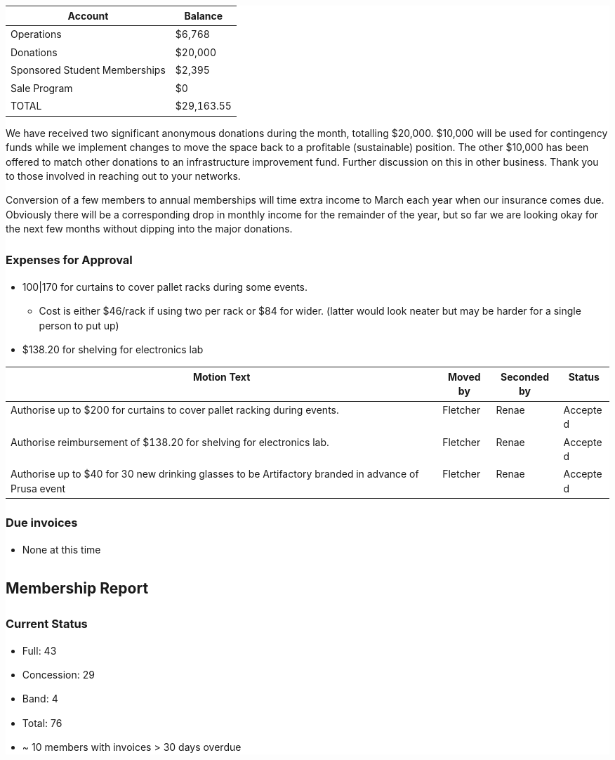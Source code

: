 | Account                       | Balance     |
| ----------------------------- | ----------- |
| Operations                    | $6,768      |
| Donations                     | $20,000     |
| Sponsored Student Memberships | $2,395      |
| Sale Program                  | $0          |
| TOTAL                         | $29,163.55  |

We have received two significant anonymous donations during the month, totalling $20,000. $10,000  will be used for contingency  funds while we implement changes to move the space back to a profitable (sustainable) position. The other $10,000 has been offered to match other donations to an infrastructure improvement fund. Further discussion on this in other business. Thank you to those involved in reaching out to your networks. 

Conversion of a few members to annual memberships will time extra income to March each year when our insurance comes due. Obviously there will be a corresponding drop in monthly income for the remainder of the year, but so far we are looking okay for the next few months without dipping into the major donations. 


### Expenses for Approval

* $100|$170 for curtains to cover pallet racks during some events.
  * Cost is either $46/rack if using two per rack or $84 for wider. (latter would look neater but may be harder for a single person to put up)
  
* $138.20 for shelving for electronics lab

| Motion Text | Moved by    | Seconded by       | Status            |
| ----------- | ----------- | ----------------- | ----------------- |
| Authorise up to $200 for curtains to cover pallet racking during events. | Fletcher       | Renae          | Accepted |
| Authorise reimbursement of $138.20 for shelving for electronics lab. | Fletcher       | Renae          | Accepted |
| Authorise up to $40 for 30 new drinking glasses to be Artifactory branded in advance of Prusa event | Fletcher | Renae | Accepted |

### Due invoices

* None at this time

## Membership Report

### Current Status

* Full: 43
* Concession: 29
* Band: 4
* Total: 76

* ~ 10 members with invoices > 30 days overdue
